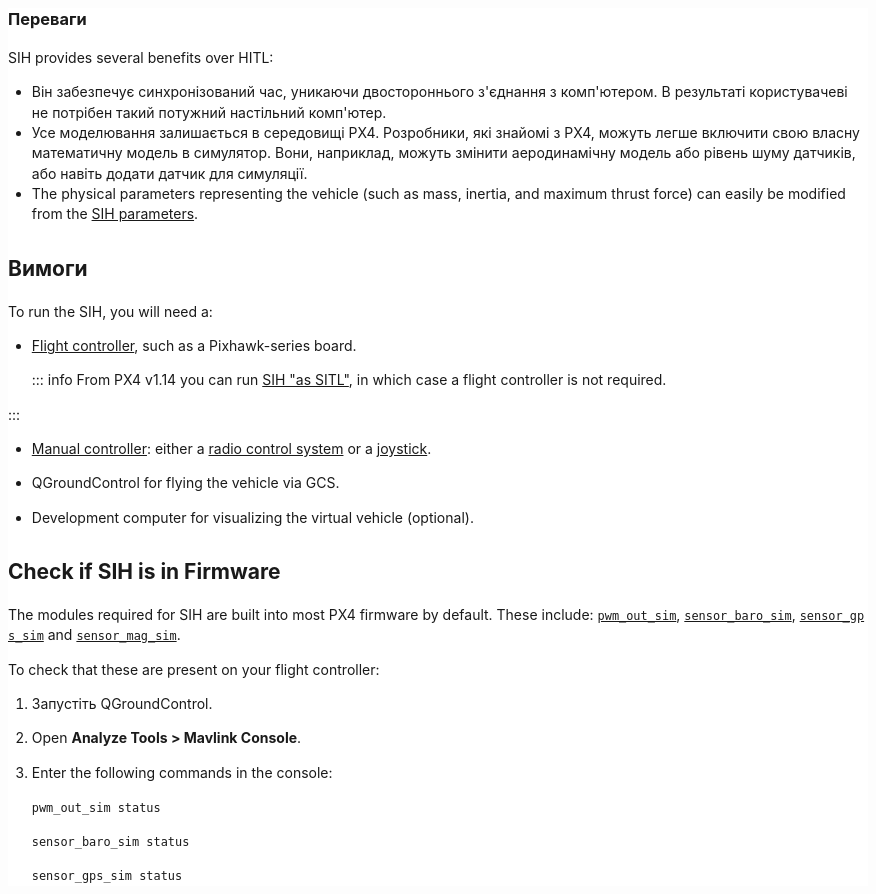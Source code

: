 ### Переваги

SIH provides several benefits over HITL:

- Він забезпечує синхронізований час, уникаючи двостороннього з'єднання з комп'ютером.
  В результаті користувачеві не потрібен такий потужний настільний комп'ютер.
- Усе моделювання залишається в середовищі PX4.
  Розробники, які знайомі з PX4, можуть легше включити свою власну математичну модель в симулятор.
  Вони, наприклад, можуть змінити аеродинамічну модель або рівень шуму датчиків, або навіть додати датчик для симуляції.
- The physical parameters representing the vehicle (such as mass, inertia, and maximum thrust force) can easily be modified from the [SIH parameters](../advanced_config/parameter_reference.md#simulation-in-hardware).

## Вимоги

To run the SIH, you will need a:

- [Flight controller](../flight_controller/index.md), such as a Pixhawk-series board.

  ::: info
  From PX4 v1.14 you can run [SIH "as SITL"](#sih-as-sitl-no-fc), in which case a flight controller is not required.

:::

- [Manual controller](../getting_started/px4_basic_concepts.md#manual-control): either a [radio control system](../getting_started/rc_transmitter_receiver.md) or a [joystick](../config/joystick.md).

- QGroundControl for flying the vehicle via GCS.

- Development computer for visualizing the virtual vehicle (optional).

## Check if SIH is in Firmware

The modules required for SIH are built into most PX4 firmware by default.
These include: [`pwm_out_sim`](../modules/modules_driver.md#pwm-out-sim), [`sensor_baro_sim`](../modules/modules_system.md#sensor-baro-sim), [`sensor_gps_sim`](../modules/modules_system.md#sensor-gps-sim) and [`sensor_mag_sim`](../modules/modules_system.md#sensor-mag-sim).

To check that these are present on your flight controller:

1. Запустіть QGroundControl.

2. Open **Analyze Tools > Mavlink Console**.

3. Enter the following commands in the console:

   ```sh
   pwm_out_sim status
   ```

   ```sh
   sensor_baro_sim status
   ```

   ```sh
   sensor_gps_sim status
   ```
